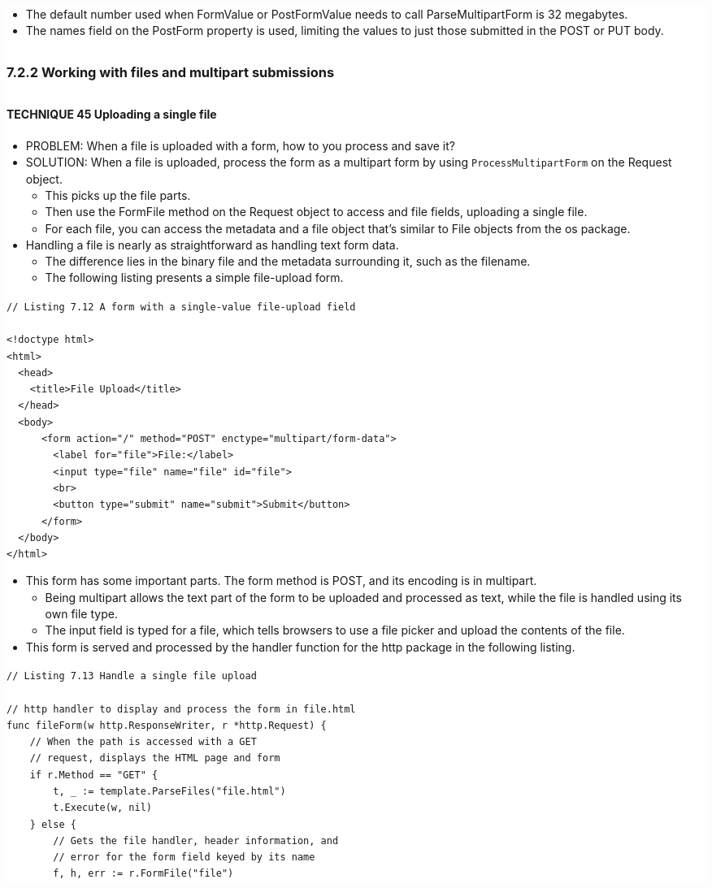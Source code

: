  - The default number used when FormValue or PostFormValue needs to call ParseMultipartForm is 32 megabytes.
 - The names field on the PostForm property is used, limiting the values to just those submitted in the POST or PUT body.

<h2 id="8ce582ef69928a1ebfc5d6ba03a524b0"></h2>

### 7.2.2 Working with files and multipart submissions

<h2 id="8c979490bd1b37dcea666c8f9b4467a9"></h2>

#### TECHNIQUE 45 Uploading a single file

 - PROBLEM: When a file is uploaded with a form, how to you process and save it?
 - SOLUTION: When a file is uploaded, process the form as a multipart form by using `ProcessMultipartForm` on the Request object.
    - This picks up the file parts. 
    - Then use the FormFile method on the Request object to access and file fields, uploading a single file.
    - For each file, you can access the metadata and a file object that’s similar to File objects from the os package.
 - Handling a file is nearly as straightforward as handling text form data.
    - The difference lies in the binary file and the metadata surrounding it, such as the filename.
    - The following listing presents a simple file-upload form.


```
// Listing 7.12 A form with a single-value file-upload field

<!doctype html>
<html>
  <head>
    <title>File Upload</title>
  </head>
  <body>
      <form action="/" method="POST" enctype="multipart/form-data">
        <label for="file">File:</label>
        <input type="file" name="file" id="file">
        <br>
        <button type="submit" name="submit">Submit</button>
      </form>
  </body>
</html>
```

 - This form has some important parts. The form method is POST, and its encoding is in multipart.
    - Being multipart allows the text part of the form to be uploaded and processed as text, while the file is handled using its own file type.
    - The input field is typed for a file, which tells browsers to use a file picker and upload the contents of the file. 
 - This form is served and processed by the handler function for the http package in the following listing.


```
// Listing 7.13 Handle a single file upload

// http handler to display and process the form in file.html
func fileForm(w http.ResponseWriter, r *http.Request) {
    // When the path is accessed with a GET
    // request, displays the HTML page and form
    if r.Method == "GET" {
        t, _ := template.ParseFiles("file.html")
        t.Execute(w, nil)
    } else {
        // Gets the file handler, header information, and
        // error for the form field keyed by its name
        f, h, err := r.FormFile("file")
```